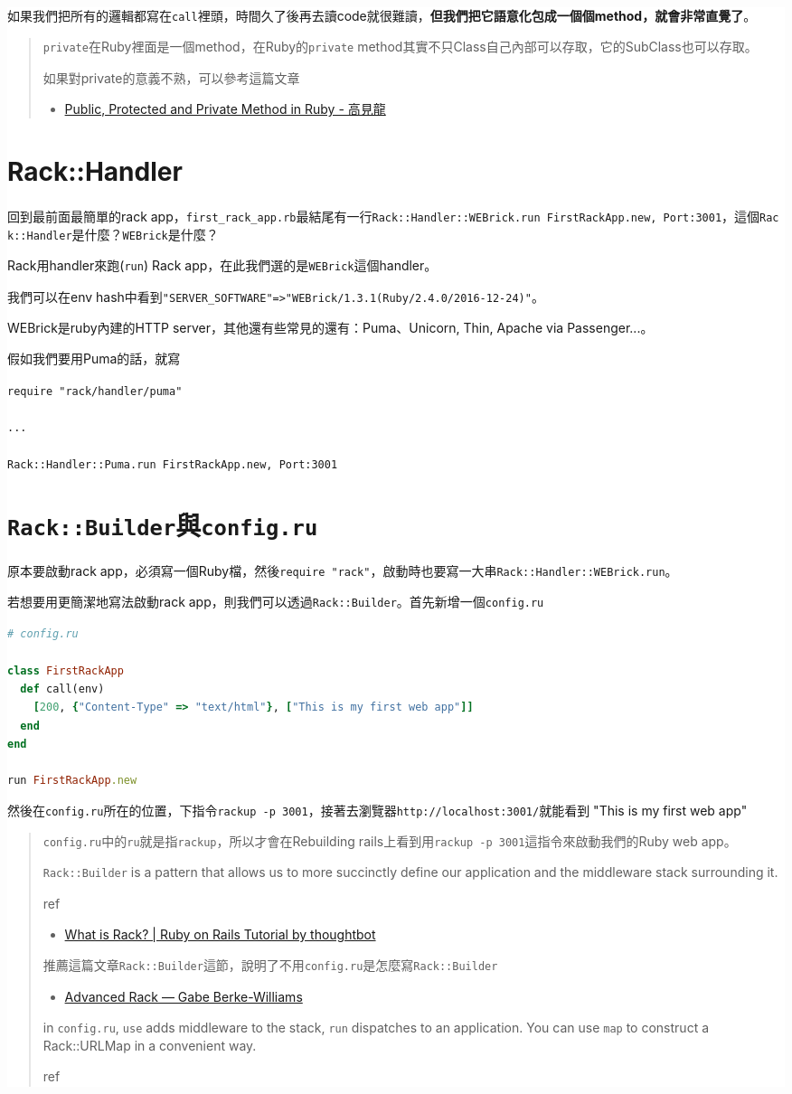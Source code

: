 如果我們把所有的邏輯都寫在`call`裡頭，時間久了後再去讀code就很難讀，**但我們把它語意化包成一個個method，就會非常直覺了**。

>`private`在Ruby裡面是一個method，在Ruby的`private` method其實不只Class自己內部可以存取，它的SubClass也可以存取。
>
>如果對private的意義不熟，可以參考這篇文章
>- [Public, Protected and Private Method in Ruby - 高見龍](http://kaochenlong.com/2011/07/26/public-protected-and-private-method-in-ruby/)

# Rack::Handler

回到最前面最簡單的rack app，`first_rack_app.rb`最結尾有一行`Rack::Handler::WEBrick.run FirstRackApp.new, Port:3001`，這個`Rack::Handler`是什麼？`WEBrick`是什麼？

Rack用handler來跑(`run`) Rack app，在此我們選的是`WEBrick`這個handler。

我們可以在env hash中看到`"SERVER_SOFTWARE"=>"WEBrick/1.3.1(Ruby/2.4.0/2016-12-24)"`。

WEBrick是ruby內建的HTTP server，其他還有些常見的還有：Puma、Unicorn, Thin, Apache via Passenger...。

假如我們要用Puma的話，就寫

```
require "rack/handler/puma"

...

Rack::Handler::Puma.run FirstRackApp.new, Port:3001
```

#  `Rack::Builder`與`config.ru`

原本要啟動rack app，必須寫一個Ruby檔，然後`require "rack"`，啟動時也要寫一大串`Rack::Handler::WEBrick.run`。

若想要用更簡潔地寫法啟動rack app，則我們可以透過`Rack::Builder`。首先新增一個`config.ru`

```Ruby
# config.ru

class FirstRackApp
  def call(env)
    [200, {"Content-Type" => "text/html"}, ["This is my first web app"]]
  end
end

run FirstRackApp.new
```

然後在`config.ru`所在的位置，下指令`rackup -p 3001`，接著去瀏覽器`http://localhost:3001/`就能看到 "This is my first web app"

>`config.ru`中的`ru`就是指`rackup`，所以才會在Rebuilding rails上看到用`rackup -p 3001`這指令來啟動我們的Ruby web app。
>
>`Rack::Builder` is a pattern that allows us to more succinctly define our application and the middleware stack surrounding it.
>
>ref
>- [What is Rack? | Ruby on Rails Tutorial by thoughtbot](https://thoughtbot.com/upcase/videos/rack)
>
>推薦這篇文章`Rack::Builder`這節，說明了不用`config.ru`是怎麼寫`Rack::Builder`
>- [Advanced Rack — Gabe Berke-Williams](http://gabebw.com/blog/2015/08/10/advanced-rack)
>
>in `config.ru`, `use` adds middleware to the stack, `run` dispatches to an application. You can use `map` to construct a Rack::URLMap in a convenient way.
>
>ref